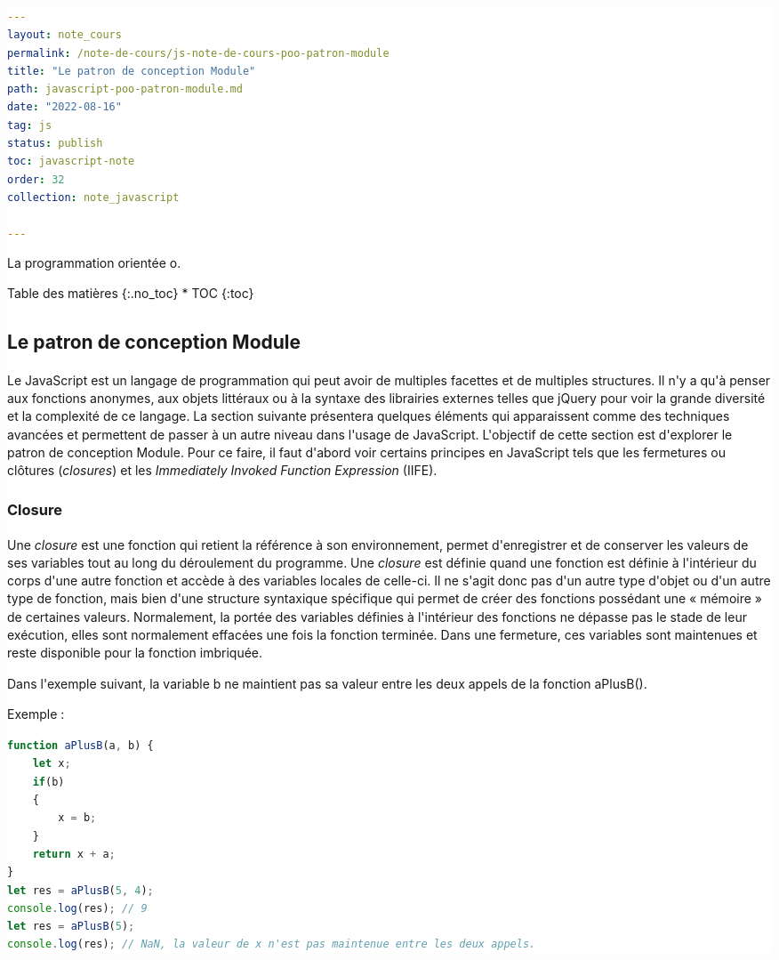 ```yaml
---
layout: note_cours
permalink: /note-de-cours/js-note-de-cours-poo-patron-module
title: "Le patron de conception Module"
path: javascript-poo-patron-module.md
date: "2022-08-16"
tag: js
status: publish
toc: javascript-note
order: 32
collection: note_javascript
   
---
```


La programmation orientée o.

<div class="toc" markdown="1">
<span class="gamma">Table des matières</span>
{:.no_toc}
* TOC
{:toc}
</div>

## Le patron de conception Module
Le JavaScript est un langage de programmation qui peut avoir de multiples facettes et de multiples structures. Il n'y a qu'à penser aux fonctions anonymes, aux objets littéraux ou à la syntaxe des librairies externes telles que jQuery pour voir la grande diversité et la complexité de ce langage. La section suivante présentera quelques éléments qui apparaissent comme des techniques avancées et permettent de passer à un autre niveau dans l'usage de JavaScript. L'objectif de cette section est d'explorer le patron de conception Module. Pour ce faire, il faut d'abord voir certains principes en JavaScript tels que les fermetures ou clôtures (*closures*) et les *Immediately Invoked Function Expression* (IIFE).

### Closure
Une *closure* est une fonction qui retient la référence à son environnement, permet d'enregistrer et de conserver les valeurs de ses variables tout au long du déroulement du programme. Une *closure* est définie quand une fonction est définie à l'intérieur du corps d'une autre fonction et accède à des variables locales de celle-ci. Il ne s'agit donc pas d'un autre type d'objet ou d'un autre type de fonction, mais bien d'une structure syntaxique spécifique qui permet de créer des fonctions possédant une « mémoire » de certaines valeurs. Normalement, la portée des variables définies à l'intérieur des fonctions ne dépasse pas le stade de leur exécution, elles sont normalement effacées une fois la fonction terminée. Dans une fermeture, ces variables sont maintenues et reste disponible pour la fonction imbriquée.

Dans l'exemple suivant, la variable b ne maintient pas sa valeur entre les deux appels de la fonction aPlusB().

Exemple :
```js
function aPlusB(a, b) {
    let x;
    if(b)
    {
        x = b;
    }
    return x + a;
}
let res = aPlusB(5, 4);
console.log(res); // 9
let res = aPlusB(5);
console.log(res); // NaN, la valeur de x n'est pas maintenue entre les deux appels.
```
